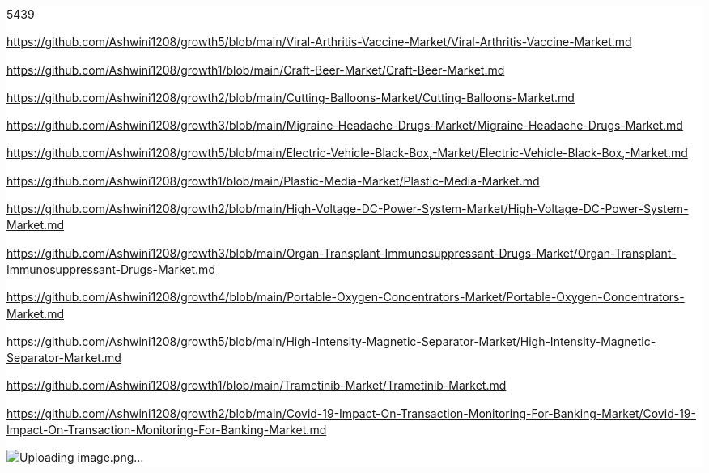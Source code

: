5439</p><p><a href="https://github.com/Ashwini1208/growth5/blob/main/Viral-Arthritis-Vaccine-Market/Viral-Arthritis-Vaccine-Market.md">https://github.com/Ashwini1208/growth5/blob/main/Viral-Arthritis-Vaccine-Market/Viral-Arthritis-Vaccine-Market.md</a></p><p><a href="https://github.com/Ashwini1208/growth1/blob/main/Craft-Beer-Market/Craft-Beer-Market.md">https://github.com/Ashwini1208/growth1/blob/main/Craft-Beer-Market/Craft-Beer-Market.md</a></p><p><a href="https://github.com/Ashwini1208/growth2/blob/main/Cutting-Balloons-Market/Cutting-Balloons-Market.md">https://github.com/Ashwini1208/growth2/blob/main/Cutting-Balloons-Market/Cutting-Balloons-Market.md</a></p><p><a href="https://github.com/Ashwini1208/growth3/blob/main/Migraine-Headache-Drugs-Market/Migraine-Headache-Drugs-Market.md">https://github.com/Ashwini1208/growth3/blob/main/Migraine-Headache-Drugs-Market/Migraine-Headache-Drugs-Market.md</a></p><p><a href="https://github.com/Ashwini1208/growth5/blob/main/Electric-Vehicle-Black-Box,-Market/Electric-Vehicle-Black-Box,-Market.md">https://github.com/Ashwini1208/growth5/blob/main/Electric-Vehicle-Black-Box,-Market/Electric-Vehicle-Black-Box,-Market.md</a></p><p><a href="https://github.com/Ashwini1208/growth1/blob/main/Plastic-Media-Market/Plastic-Media-Market.md">https://github.com/Ashwini1208/growth1/blob/main/Plastic-Media-Market/Plastic-Media-Market.md</a></p><p><a href="https://github.com/Ashwini1208/growth2/blob/main/High-Voltage-DC-Power-System-Market/High-Voltage-DC-Power-System-Market.md">https://github.com/Ashwini1208/growth2/blob/main/High-Voltage-DC-Power-System-Market/High-Voltage-DC-Power-System-Market.md</a></p><p><a href="https://github.com/Ashwini1208/growth3/blob/main/Organ-Transplant-Immunosuppressant-Drugs-Market/Organ-Transplant-Immunosuppressant-Drugs-Market.md">https://github.com/Ashwini1208/growth3/blob/main/Organ-Transplant-Immunosuppressant-Drugs-Market/Organ-Transplant-Immunosuppressant-Drugs-Market.md</a></p><p><a href="https://github.com/Ashwini1208/growth4/blob/main/Portable-Oxygen-Concentrators-Market/Portable-Oxygen-Concentrators-Market.md">https://github.com/Ashwini1208/growth4/blob/main/Portable-Oxygen-Concentrators-Market/Portable-Oxygen-Concentrators-Market.md</a></p><p><a href="https://github.com/Ashwini1208/growth5/blob/main/High-Intensity-Magnetic-Separator-Market/High-Intensity-Magnetic-Separator-Market.md">https://github.com/Ashwini1208/growth5/blob/main/High-Intensity-Magnetic-Separator-Market/High-Intensity-Magnetic-Separator-Market.md</a></p><p><a href="https://github.com/Ashwini1208/growth1/blob/main/Trametinib-Market/Trametinib-Market.md">https://github.com/Ashwini1208/growth1/blob/main/Trametinib-Market/Trametinib-Market.md</a></p><p><a href="https://github.com/Ashwini1208/growth2/blob/main/Covid-19-Impact-On-Transaction-Monitoring-For-Banking-Market/Covid-19-Impact-On-Transaction-Monitoring-For-Banking-Market.md">https://github.com/Ashwini1208/growth2/blob/main/Covid-19-Impact-On-Transaction-Monitoring-For-Banking-Market/Covid-19-Impact-On-Transaction-Monitoring-For-Banking-Market.md</a></p>
![Uploading image.png…]()
